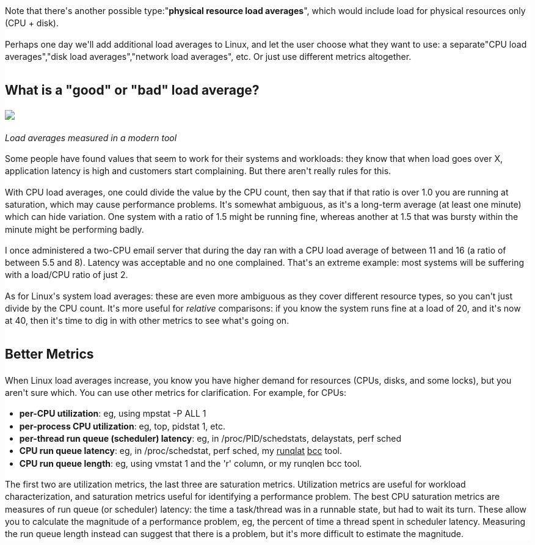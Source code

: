 Note that there's another possible type:"**physical resource load averages**", which would include load for physical resources only (CPU + disk).

Perhaps one day we'll add additional load averages to Linux, and let the user choose what they want to use: a separate"CPU load averages","disk load averages","network load averages", etc. Or just use different metrics altogether.

What is a "good" or "bad" load average?
---------------------------------------

![](https://raw.githubusercontent.com/lslz627/PicGo/master/vectorloadavg.png)

_Load averages measured in a modern tool_

Some people have found values that seem to work for their systems and workloads: they know that when load goes over X, application latency is high and customers start complaining. But there aren't really rules for this.

With CPU load averages, one could divide the value by the CPU count, then say that if that ratio is over 1.0 you are running at saturation, which may cause performance problems. It's somewhat ambiguous, as it's a long-term average (at least one minute) which can hide variation. One system with a ratio of 1.5 might be running fine, whereas another at 1.5 that was bursty within the minute might be performing badly.

I once administered a two-CPU email server that during the day ran with a CPU load average of between 11 and 16 (a ratio of between 5.5 and 8). Latency was acceptable and no one complained. That's an extreme example: most systems will be suffering with a load/CPU ratio of just 2.

As for Linux's system load averages: these are even more ambiguous as they cover different resource types, so you can't just divide by the CPU count. It's more useful for _relative_ comparisons: if you know the system runs fine at a load of 20, and it's now at 40, then it's time to dig in with other metrics to see what's going on.

Better Metrics
--------------

When Linux load averages increase, you know you have higher demand for resources (CPUs, disks, and some locks), but you aren't sure which. You can use other metrics for clarification. For example, for CPUs:

*   **per-CPU utilization**: eg, using mpstat -P ALL 1
*   **per-process CPU utilization**: eg, top, pidstat 1, etc.
*   **per-thread run queue (scheduler) latency**: eg, in /proc/PID/schedstats, delaystats, perf sched
*   **CPU run queue latency**: eg, in /proc/schedstat, perf sched, my [runqlat](http://www.brendangregg.com/blog/2016-10-08/linux-bcc-runqlat.html) [bcc](https://github.com/iovisor/bcc) tool.
*   **CPU run queue length**: eg, using vmstat 1 and the 'r' column, or my runqlen bcc tool.

The first two are utilization metrics, the last three are saturation metrics. Utilization metrics are useful for workload characterization, and saturation metrics useful for identifying a performance problem. The best CPU saturation metrics are measures of run queue (or scheduler) latency: the time a task/thread was in a runnable state, but had to wait its turn. These allow you to calculate the magnitude of a performance problem, eg, the percent of time a thread spent in scheduler latency. Measuring the run queue length instead can suggest that there is a problem, but it's more difficult to estimate the magnitude.
